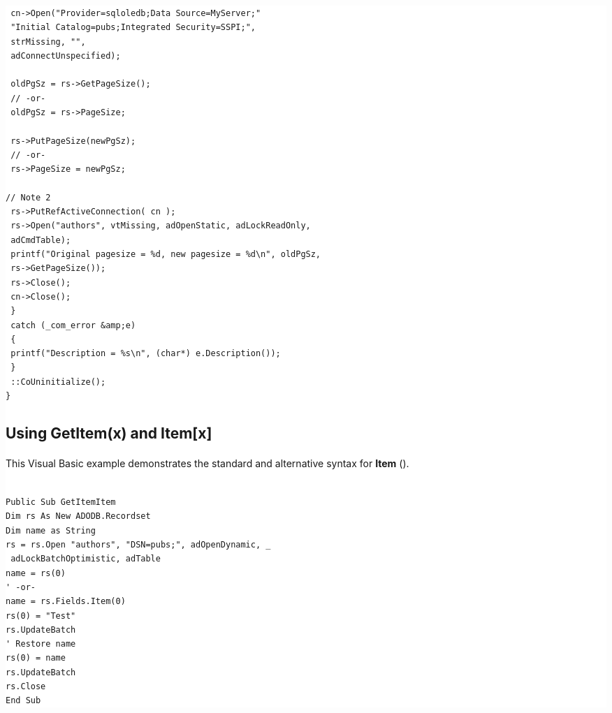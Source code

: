   ```
   cn->Open("Provider=sqloledb;Data Source=MyServer;" 
   "Initial Catalog=pubs;Integrated Security=SSPI;", 
   strMissing, "", 
   adConnectUnspecified); 
   
   oldPgSz = rs->GetPageSize(); 
   // -or- 
   oldPgSz = rs->PageSize; 
   
   rs->PutPageSize(newPgSz); 
   // -or- 
   rs->PageSize = newPgSz; 
   
  // Note 2 
   rs->PutRefActiveConnection( cn ); 
   rs->Open("authors", vtMissing, adOpenStatic, adLockReadOnly, 
   adCmdTable); 
   printf("Original pagesize = %d, new pagesize = %d\n", oldPgSz, 
   rs->GetPageSize()); 
   rs->Close(); 
   cn->Close(); 
   } 
   catch (_com_error &amp;e) 
   { 
   printf("Description = %s\n", (char*) e.Description()); 
   } 
   ::CoUninitialize(); 
  } 
  
  ```

## Using GetItem(x) and Item[x]

This Visual Basic example demonstrates the standard and alternative syntax for **Item** (). 
  
```
 
Public Sub GetItemItem 
Dim rs As New ADODB.Recordset 
Dim name as String 
rs = rs.Open "authors", "DSN=pubs;", adOpenDynamic, _ 
 adLockBatchOptimistic, adTable 
name = rs(0) 
' -or- 
name = rs.Fields.Item(0) 
rs(0) = "Test" 
rs.UpdateBatch 
' Restore name 
rs(0) = name 
rs.UpdateBatch 
rs.Close 
End Sub 

```
